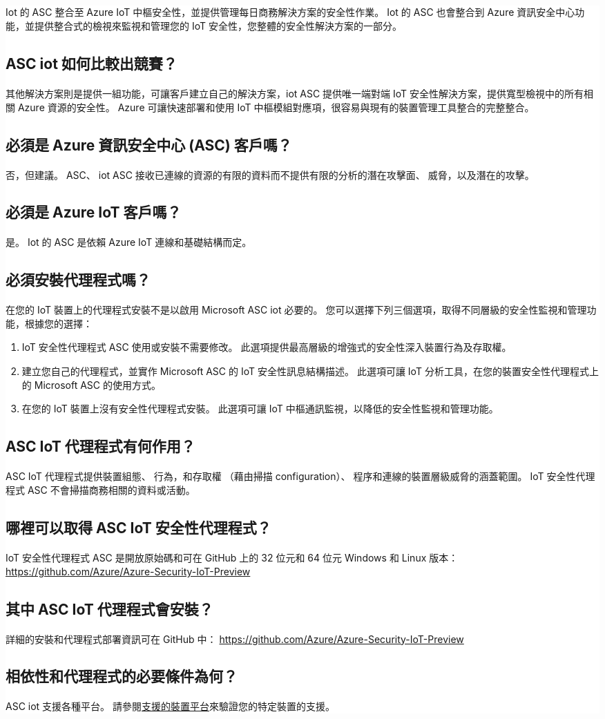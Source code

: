 Iot 的 ASC 整合至 Azure IoT 中樞安全性，並提供管理每日商務解決方案的安全性作業。 Iot 的 ASC 也會整合到 Azure 資訊安全中心功能，並提供整合式的檢視來監視和管理您的 IoT 安全性，您整體的安全性解決方案的一部分。

## <a name="how-does-asc-for-iot-compare-to-the-competition"></a>ASC iot 如何比較出競賽？

其他解決方案則是提供一組功能，可讓客戶建立自己的解決方案，iot ASC 提供唯一端對端 IoT 安全性解決方案，提供寬型檢視中的所有相關 Azure 資源的安全性。 Azure 可讓快速部署和使用 IoT 中樞模組對應項，很容易與現有的裝置管理工具整合的完整整合。

## <a name="do-i-have-to-be-an-azure-security-center-asc-customer"></a>必須是 Azure 資訊安全中心 (ASC) 客戶嗎？

否，但建議。 ASC、 iot ASC 接收已連線的資源的有限的資料而不提供有限的分析的潛在攻擊面、 威脅，以及潛在的攻擊。 

## <a name="do-i-have-to-be-an-azure-iot-customer"></a>必須是 Azure IoT 客戶嗎？

是。 Iot 的 ASC 是依賴 Azure IoT 連線和基礎結構而定。

## <a name="do-i-have-to-install-an-agent"></a>必須安裝代理程式嗎？

在您的 IoT 裝置上的代理程式安裝不是以啟用 Microsoft ASC iot 必要的。 您可以選擇下列三個選項，取得不同層級的安全性監視和管理功能，根據您的選擇：

1. IoT 安全性代理程式 ASC 使用或安裝不需要修改。 此選項提供最高層級的增強式的安全性深入裝置行為及存取權。

2. 建立您自己的代理程式，並實作 Microsoft ASC 的 IoT 安全性訊息結構描述。 此選項可讓 IoT 分析工具，在您的裝置安全性代理程式上的 Microsoft ASC 的使用方式。

3. 在您的 IoT 裝置上沒有安全性代理程式安裝。 此選項可讓 IoT 中樞通訊監視，以降低的安全性監視和管理功能。 

## <a name="what-does-the-asc-for-iot-agent-do"></a>ASC IoT 代理程式有何作用？

ASC IoT 代理程式提供裝置組態、 行為，和存取權 （藉由掃描 configuration）、 程序和連線的裝置層級威脅的涵蓋範圍。 IoT 安全性代理程式 ASC 不會掃描商務相關的資料或活動。

## <a name="where-i-can-get-the-asc-for-iot-security-agent"></a>哪裡可以取得 ASC IoT 安全性代理程式？

IoT 安全性代理程式 ASC 是開放原始碼和可在 GitHub 上的 32 位元和 64 位元 Windows 和 Linux 版本： https://github.com/Azure/Azure-Security-IoT-Preview

## <a name="where-does-the-asc-for-iot-agent-get-installed"></a>其中 ASC IoT 代理程式會安裝？ 

詳細的安裝和代理程式部署資訊可在 GitHub 中： https://github.com/Azure/Azure-Security-IoT-Preview

## <a name="what-are-the-dependencies-and-prerequisites-of-the-agent"></a>相依性和代理程式的必要條件為何？

ASC iot 支援各種平台。 請參閱[支援的裝置平台](select-deploy-agent.md)來驗證您的特定裝置的支援。 
